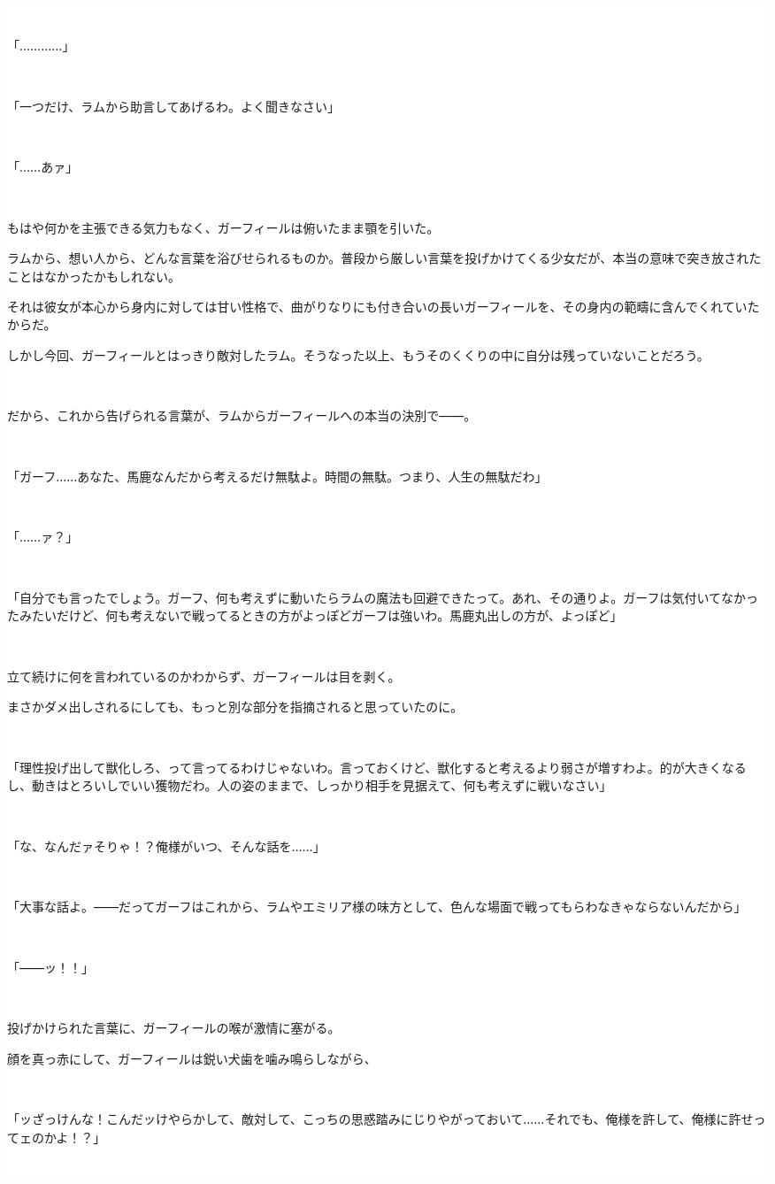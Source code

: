　

「…………」

　

「一つだけ、ラムから助言してあげるわ。よく聞きなさい」

　

「……あァ」

　

もはや何かを主張できる気力もなく、ガーフィールは俯いたまま顎を引いた。

ラムから、想い人から、どんな言葉を浴びせられるものか。普段から厳しい言葉を投げかけてくる少女だが、本当の意味で突き放されたことはなかったかもしれない。

それは彼女が本心から身内に対しては甘い性格で、曲がりなりにも付き合いの長いガーフィールを、その身内の範疇に含んでくれていたからだ。

しかし今回、ガーフィールとはっきり敵対したラム。そうなった以上、もうそのくくりの中に自分は残っていないことだろう。

　

だから、これから告げられる言葉が、ラムからガーフィールへの本当の決別で――。

　

「ガーフ……あなた、馬鹿なんだから考えるだけ無駄よ。時間の無駄。つまり、人生の無駄だわ」

　

「……ァ？」

　

「自分でも言ったでしょう。ガーフ、何も考えずに動いたらラムの魔法も回避できたって。あれ、その通りよ。ガーフは気付いてなかったみたいだけど、何も考えないで戦ってるときの方がよっぽどガーフは強いわ。馬鹿丸出しの方が、よっぽど」

　

立て続けに何を言われているのかわからず、ガーフィールは目を剥く。

まさかダメ出しされるにしても、もっと別な部分を指摘されると思っていたのに。

　

「理性投げ出して獣化しろ、って言ってるわけじゃないわ。言っておくけど、獣化すると考えるより弱さが増すわよ。的が大きくなるし、動きはとろいしでいい獲物だわ。人の姿のままで、しっかり相手を見据えて、何も考えずに戦いなさい」

　

「な、なんだァそりゃ！？俺様がいつ、そんな話を……」

　

「大事な話よ。――だってガーフはこれから、ラムやエミリア様の味方として、色んな場面で戦ってもらわなきゃならないんだから」

　

「――ッ！！」

　

投げかけられた言葉に、ガーフィールの喉が激情に塞がる。

顔を真っ赤にして、ガーフィールは鋭い犬歯を噛み鳴らしながら、

　

「ッざっけんな！こんだッけやらかして、敵対して、こっちの思惑踏みにじりやがっておいて……それでも、俺様を許して、俺様に許せってェのかよ！？」

　
